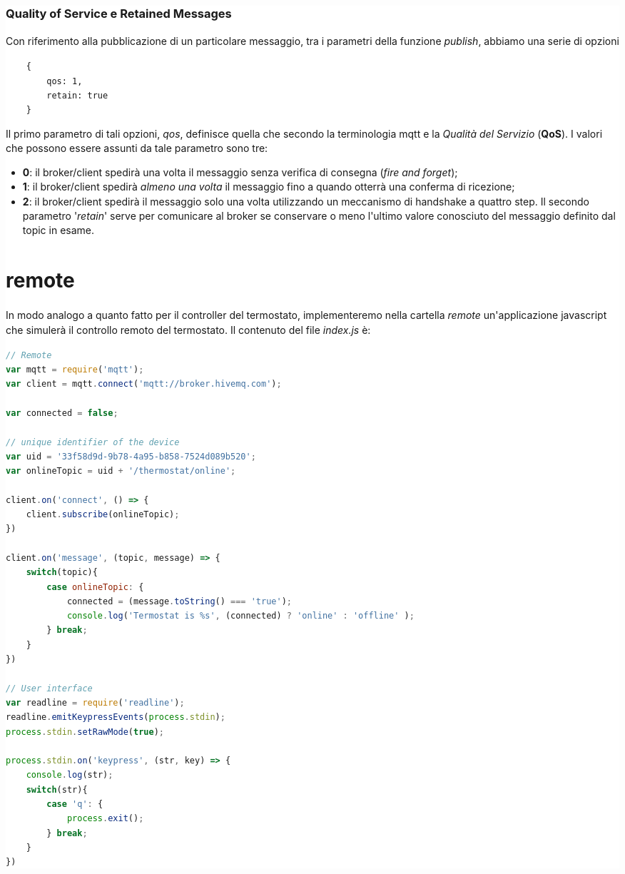 ### Quality of Service e Retained Messages ###
Con riferimento alla pubblicazione di un particolare messaggio, tra i parametri della funzione *publish*, abbiamo una serie di opzioni
```
    {
        qos: 1,
        retain: true
    }
```
Il primo parametro di tali opzioni, *qos*, definisce quella che secondo la terminologia mqtt e la *Qualità del Servizio* (**QoS**). I valori che possono essere assunti da tale parametro sono tre: 
* **0**: il broker/client spedirà una volta il messaggio senza verifica di consegna (*fire and forget*);
* **1**: il broker/client spedirà *almeno una volta* il messaggio fino a quando otterrà una conferma di ricezione;
* **2**: il broker/client spedirà il messaggio solo una volta utilizzando un meccanismo di handshake a quattro step.
Il secondo parametro '*retain*' serve per comunicare al broker se conservare o meno l'ultimo valore conosciuto del messaggio definito dal topic in esame.

# remote
In modo analogo a quanto fatto per il controller del termostato, implementeremo nella cartella *remote* un'applicazione javascript che simulerà il controllo remoto del termostato.
Il contenuto del file *index.js* è:

``` javascript
// Remote
var mqtt = require('mqtt');
var client = mqtt.connect('mqtt://broker.hivemq.com');

var connected = false;

// unique identifier of the device
var uid = '33f58d9d-9b78-4a95-b858-7524d089b520';
var onlineTopic = uid + '/thermostat/online';

client.on('connect', () => {
	client.subscribe(onlineTopic);
})

client.on('message', (topic, message) => {
	switch(topic){
		case onlineTopic: {
			connected = (message.toString() === 'true');	
			console.log('Termostat is %s', (connected) ? 'online' : 'offline' );		
		} break;
	}
})

// User interface
var readline = require('readline');
readline.emitKeypressEvents(process.stdin);
process.stdin.setRawMode(true);

process.stdin.on('keypress', (str, key) => {
	console.log(str);
	switch(str){
		case 'q': {
			process.exit();
		} break;
	}
})
```